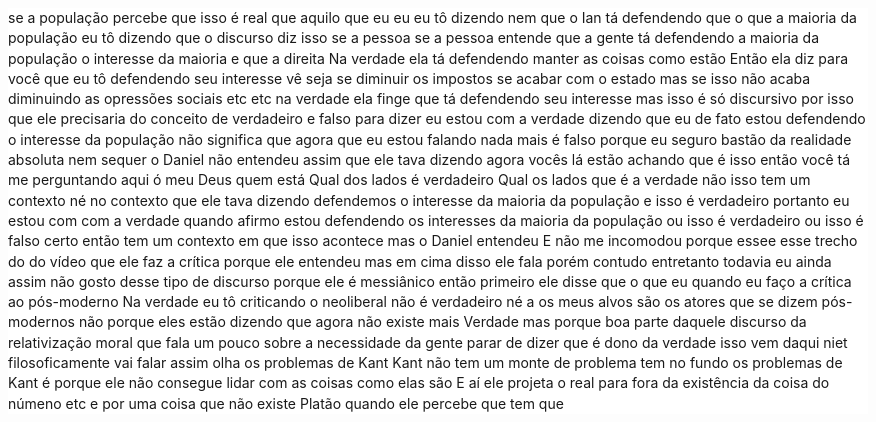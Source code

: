 se a população percebe que isso é real
que aquilo que eu eu eu tô dizendo nem
que o Ian tá defendendo que o que a
maioria da população eu tô dizendo que o
discurso diz isso se a pessoa se a
pessoa entende que a gente tá defendendo
a maioria da população o interesse da
maioria e que a direita Na verdade ela
tá defendendo manter as coisas como
estão Então ela diz para você que eu tô
defendendo seu interesse vê seja se
diminuir os impostos se acabar com o
estado mas se isso não acaba diminuindo
as opressões sociais etc etc na verdade
ela finge que tá defendendo seu
interesse mas isso é só discursivo por
isso que ele precisaria do conceito de
verdadeiro e falso para dizer eu estou
com a verdade dizendo que eu de fato
estou defendendo o interesse da
população não significa que agora que eu
estou falando nada mais é falso porque
eu seguro bastão da realidade absoluta
nem sequer o Daniel não entendeu assim
que ele tava dizendo agora vocês lá
estão achando que é isso então você tá
me perguntando aqui ó meu Deus quem está
Qual dos lados é verdadeiro Qual os
lados que é a verdade não isso tem um
contexto né no contexto que ele tava
dizendo defendemos o interesse da
maioria da população e isso é verdadeiro
portanto eu estou com com a verdade
quando afirmo estou defendendo os
interesses da maioria da população ou
isso é verdadeiro ou isso é falso certo
então tem um contexto em que isso
acontece mas o Daniel entendeu E não me
incomodou porque essee esse trecho do do
vídeo que ele faz a crítica porque ele
entendeu mas em cima disso ele fala
porém contudo entretanto todavia eu
ainda assim não gosto desse tipo de
discurso porque ele é messiânico então
primeiro ele disse que o que eu quando
eu faço a crítica ao pós-moderno Na
verdade eu tô criticando o neoliberal
não é verdadeiro né a os meus alvos são
os atores que se dizem pós-modernos não
porque eles estão dizendo que agora não
existe mais
Verdade mas porque boa parte daquele
discurso da relativização moral que fala
um pouco sobre a necessidade da gente
parar de dizer que é dono da verdade
isso vem daqui niet filosoficamente vai
falar assim olha os problemas de Kant
Kant não tem um monte de problema tem no
fundo os problemas de Kant é porque ele
não consegue lidar com as coisas como
elas são E aí ele projeta o real para
fora da existência da coisa do númeno
etc e por uma coisa que não existe
Platão quando ele percebe que tem que